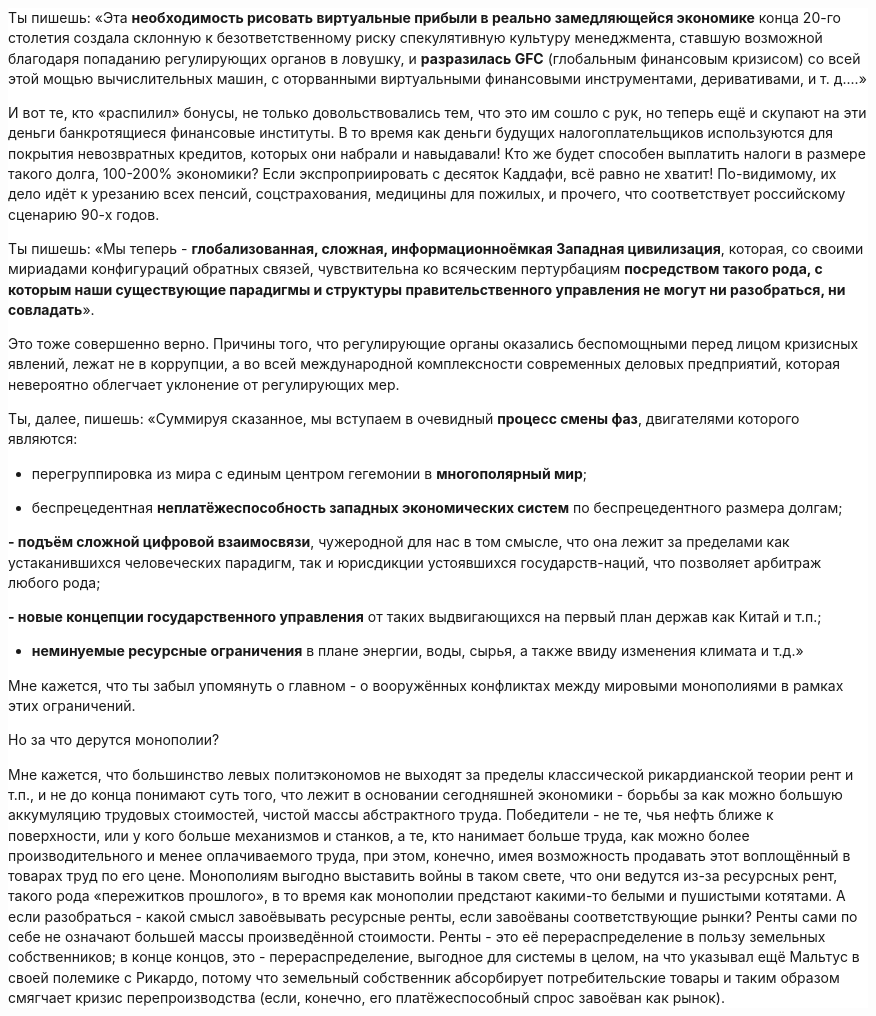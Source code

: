 Ты пишешь: «Эта **необходимость рисовать виртуальные прибыли в реально замедляющейся экономике** конца 20-го столетия создала склонную к безответственному риску спекулятивную культуру менеджмента, ставшую возможной благодаря попаданию регулирующих органов в ловушку, и **разразилась GFC** (глобальным финансовым кризисом) со всей этой мощью вычислительных машин, с оторванными виртуальными финансовыми инструментами, деривативами, и т. д....»

И вот те, кто «распилил» бонусы, не только довольствовались тем, что это им сошло с рук, но теперь ещё и скупают на эти деньги банкротящиеся финансовые институты. В то время как деньги будущих налогоплательщиков используются для покрытия невозвратных кредитов, которых они набрали и навыдавали! Кто же будет способен выплатить налоги в размере такого долга, 100-200% экономики? Если экспроприировать с десяток Каддафи, всё равно не хватит! По-видимому, их дело идёт к урезанию всех пенсий, соцстрахования, медицины для пожилых, и прочего, что соответствует российскому сценарию 90-х годов.

Ты пишешь: «Мы теперь - **глобализованная, сложная, информационноёмкая Западная цивилизация**, которая, со своими мириадами конфигураций обратных связей, чувствительна ко всяческим пертурбациям **посредством такого рода, с которым наши существующие парадигмы и структуры правительственного управления не могут ни разобраться, ни совладать**».

Это тоже совершенно верно. Причины того, что регулирующие органы оказались беспомощными перед лицом кризисных явлений, лежат не в коррупции, а во всей международной комплексности современных деловых предприятий, которая невероятно облегчает уклонение от регулирующих мер.

Ты, далее, пишешь: «Суммируя сказанное, мы вступаем в очевидный **процесс смены фаз**, двигателями которого являются:

- перегруппировка из мира с единым центром гегемонии в **многополярный мир**;

- беспрецедентная **неплатёжеспособность западных экономических систем** по беспрецедентного размера долгам;

**- подъём сложной цифровой взаимосвязи**, чужеродной для нас в том смысле, что она лежит за пределами как устаканившихся человеческих парадигм, так и юрисдикции устоявшихся государств-наций, что позволяет арбитраж любого рода;

**- новые концепции государственного управления** от таких выдвигающихся на первый план держав как Китай и т.п.;

- **неминуемые ресурсные ограничения** в плане энергии, воды, сырья, а также ввиду изменения климата и т.д.»

Мне кажется, что ты забыл упомянуть о главном - о вооружённых конфликтах между мировыми монополиями в рамках этих ограничений.

Но за что дерутся монополии?

Мне кажется, что большинство левых политэкономов не выходят за пределы классической рикардианской теории рент и т.п., и не до конца понимают суть того, что лежит в основании сегодняшней экономики - борьбы за как можно большую аккумуляцию трудовых стоимостей, чистой массы абстрактного труда. Победители - не те, чья нефть ближе к поверхности, или у кого больше механизмов и станков, а те, кто нанимает больше труда, как можно более производительного и менее оплачиваемого труда, при этом, конечно, имея возможность продавать этот воплощённый в товарах труд по его цене. Монополиям выгодно выставить войны в таком свете, что они ведутся из-за ресурсных рент, такого рода «пережитков прошлого», в то время как монополии предстают какими-то белыми и пушистыми котятами. А если разобраться - какой смысл завоёвывать ресурсные ренты, если завоёваны соответствующие рынки? Ренты сами по себе не означают большей массы произведённой стоимости. Ренты - это её перераспределение в пользу земельных собственников; в конце концов, это - перераспределение, выгодное для системы в целом, на что указывал ещё Мальтус в своей полемике с Рикардо, потому что земельный собственник абсорбирует потребительские товары и таким образом смягчает кризис перепроизводства (если, конечно, его платёжеспособный спрос завоёван как рынок).
